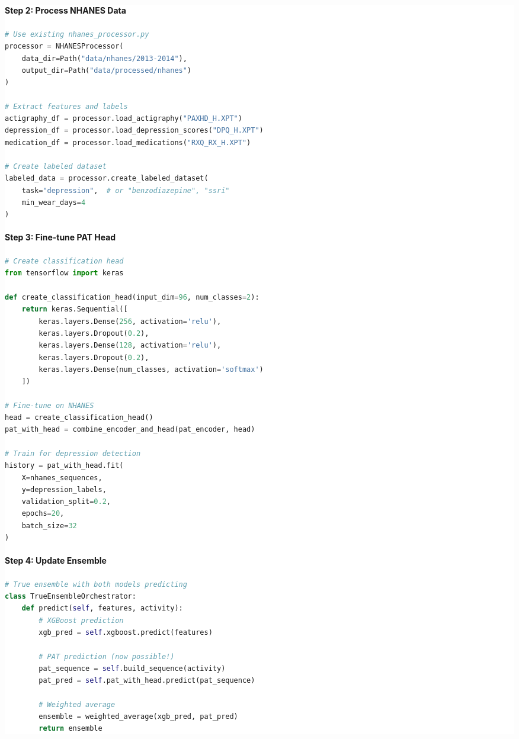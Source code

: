 #### Step 2: Process NHANES Data
```python
# Use existing nhanes_processor.py
processor = NHANESProcessor(
    data_dir=Path("data/nhanes/2013-2014"),
    output_dir=Path("data/processed/nhanes")
)

# Extract features and labels
actigraphy_df = processor.load_actigraphy("PAXHD_H.XPT")
depression_df = processor.load_depression_scores("DPQ_H.XPT")
medication_df = processor.load_medications("RXQ_RX_H.XPT")

# Create labeled dataset
labeled_data = processor.create_labeled_dataset(
    task="depression",  # or "benzodiazepine", "ssri"
    min_wear_days=4
)
```

#### Step 3: Fine-tune PAT Head
```python
# Create classification head
from tensorflow import keras

def create_classification_head(input_dim=96, num_classes=2):
    return keras.Sequential([
        keras.layers.Dense(256, activation='relu'),
        keras.layers.Dropout(0.2),
        keras.layers.Dense(128, activation='relu'),
        keras.layers.Dropout(0.2),
        keras.layers.Dense(num_classes, activation='softmax')
    ])

# Fine-tune on NHANES
head = create_classification_head()
pat_with_head = combine_encoder_and_head(pat_encoder, head)

# Train for depression detection
history = pat_with_head.fit(
    X=nhanes_sequences,
    y=depression_labels,
    validation_split=0.2,
    epochs=20,
    batch_size=32
)
```

#### Step 4: Update Ensemble
```python
# True ensemble with both models predicting
class TrueEnsembleOrchestrator:
    def predict(self, features, activity):
        # XGBoost prediction
        xgb_pred = self.xgboost.predict(features)
        
        # PAT prediction (now possible!)
        pat_sequence = self.build_sequence(activity)
        pat_pred = self.pat_with_head.predict(pat_sequence)
        
        # Weighted average
        ensemble = weighted_average(xgb_pred, pat_pred)
        return ensemble
```
